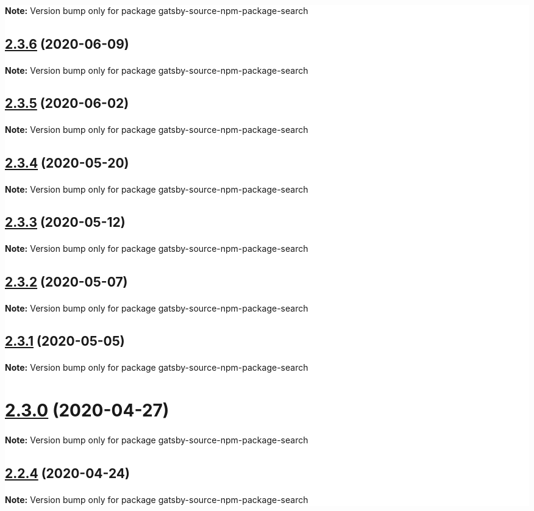 **Note:** Version bump only for package gatsby-source-npm-package-search

## [2.3.6](https://github.com/gatsbyjs/gatsby/compare/gatsby-source-npm-package-search@2.3.5...gatsby-source-npm-package-search@2.3.6) (2020-06-09)

**Note:** Version bump only for package gatsby-source-npm-package-search

## [2.3.5](https://github.com/gatsbyjs/gatsby/compare/gatsby-source-npm-package-search@2.3.4...gatsby-source-npm-package-search@2.3.5) (2020-06-02)

**Note:** Version bump only for package gatsby-source-npm-package-search

## [2.3.4](https://github.com/gatsbyjs/gatsby/compare/gatsby-source-npm-package-search@2.3.3...gatsby-source-npm-package-search@2.3.4) (2020-05-20)

**Note:** Version bump only for package gatsby-source-npm-package-search

## [2.3.3](https://github.com/gatsbyjs/gatsby/compare/gatsby-source-npm-package-search@2.3.2...gatsby-source-npm-package-search@2.3.3) (2020-05-12)

**Note:** Version bump only for package gatsby-source-npm-package-search

## [2.3.2](https://github.com/gatsbyjs/gatsby/compare/gatsby-source-npm-package-search@2.3.1...gatsby-source-npm-package-search@2.3.2) (2020-05-07)

**Note:** Version bump only for package gatsby-source-npm-package-search

## [2.3.1](https://github.com/gatsbyjs/gatsby/compare/gatsby-source-npm-package-search@2.3.0...gatsby-source-npm-package-search@2.3.1) (2020-05-05)

**Note:** Version bump only for package gatsby-source-npm-package-search

# [2.3.0](https://github.com/gatsbyjs/gatsby/compare/gatsby-source-npm-package-search@2.2.4...gatsby-source-npm-package-search@2.3.0) (2020-04-27)

**Note:** Version bump only for package gatsby-source-npm-package-search

## [2.2.4](https://github.com/gatsbyjs/gatsby/compare/gatsby-source-npm-package-search@2.2.3...gatsby-source-npm-package-search@2.2.4) (2020-04-24)

**Note:** Version bump only for package gatsby-source-npm-package-search

